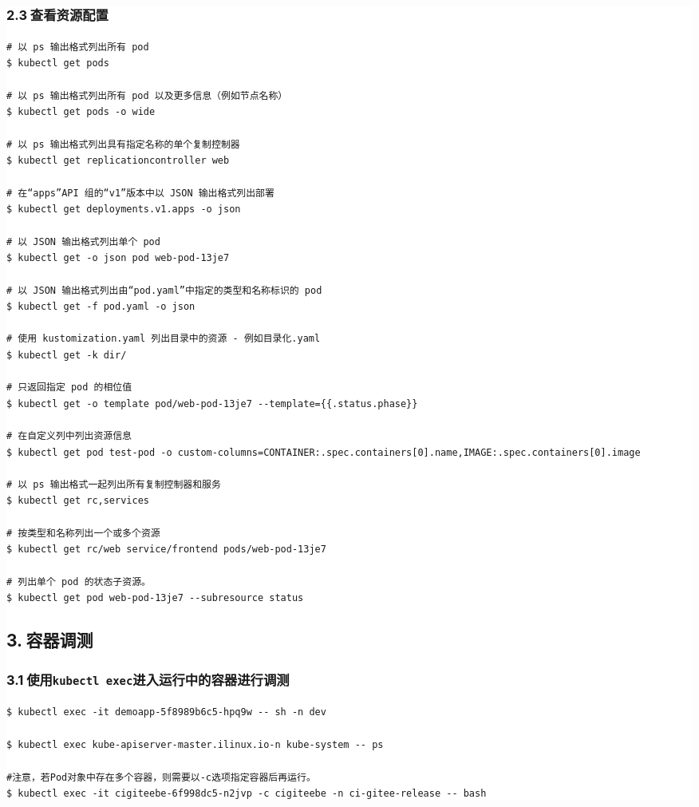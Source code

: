 

### 2.3 查看资源配置

```shell
# 以 ps 输出格式列出所有 pod
$ kubectl get pods

# 以 ps 输出格式列出所有 pod 以及更多信息（例如节点名称）
$ kubectl get pods -o wide

# 以 ps 输出格式列出具有指定名称的单个复制控制器
$ kubectl get replicationcontroller web

# 在“apps”API 组的“v1”版本中以 JSON 输出格式列出部署
$ kubectl get deployments.v1.apps -o json

# 以 JSON 输出格式列出单个 pod
$ kubectl get -o json pod web-pod-13je7

# 以 JSON 输出格式列出由“pod.yaml”中指定的类型和名称标识的 pod
$ kubectl get -f pod.yaml -o json

# 使用 kustomization.yaml 列出目录中的资源 - 例如目录化.yaml
$ kubectl get -k dir/

# 只返回指定 pod 的相位值
$ kubectl get -o template pod/web-pod-13je7 --template={{.status.phase}}

# 在自定义列中列出资源信息
$ kubectl get pod test-pod -o custom-columns=CONTAINER:.spec.containers[0].name,IMAGE:.spec.containers[0].image

# 以 ps 输出格式一起列出所有复制控制器和服务
$ kubectl get rc,services

# 按类型和名称列出一个或多个资源
$ kubectl get rc/web service/frontend pods/web-pod-13je7

# 列出单个 pod 的状态子资源。
$ kubectl get pod web-pod-13je7 --subresource status
```



## 3. 容器调测

### 3.1 使用`kubectl exec`进入运行中的容器进行调测

```shell
$ kubectl exec -it demoapp-5f8989b6c5-hpq9w -- sh -n dev

$ kubectl exec kube-apiserver-master.ilinux.io-n kube-system -- ps

#注意，若Pod对象中存在多个容器，则需要以-c选项指定容器后再运行。
$ kubectl exec -it cigiteebe-6f998dc5-n2jvp -c cigiteebe -n ci-gitee-release -- bash
```
